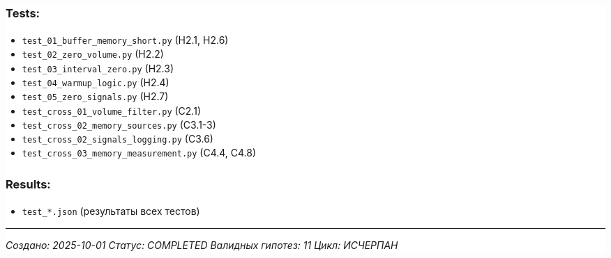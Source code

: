 ### Tests:
- `test_01_buffer_memory_short.py` (H2.1, H2.6)
- `test_02_zero_volume.py` (H2.2)
- `test_03_interval_zero.py` (H2.3)
- `test_04_warmup_logic.py` (H2.4)
- `test_05_zero_signals.py` (H2.7)
- `test_cross_01_volume_filter.py` (C2.1)
- `test_cross_02_memory_sources.py` (C3.1-3)
- `test_cross_02_signals_logging.py` (C3.6)
- `test_cross_03_memory_measurement.py` (C4.4, C4.8)

### Results:
- `test_*.json` (результаты всех тестов)

---

*Создано: 2025-10-01*
*Статус: COMPLETED*
*Валидных гипотез: 11*
*Цикл: ИСЧЕРПАН*

